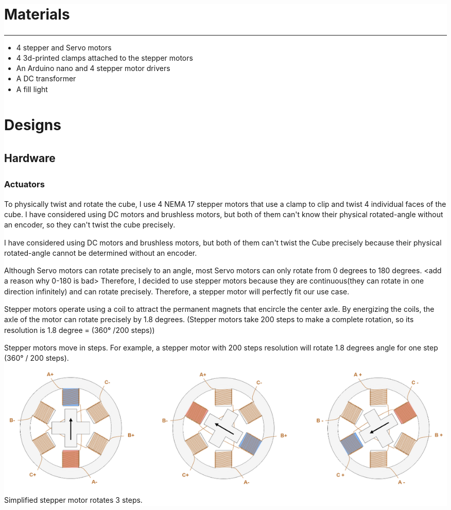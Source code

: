 # Materials

---

- 4 stepper and Servo motors
- 4 3d-printed clamps attached to the stepper motors
- An Arduino nano and 4 stepper motor drivers
- A DC transformer
- A fill light

# Designs

## Hardware

### Actuators

To physically twist and rotate the cube, I use 4 NEMA 17 stepper motors that use a clamp to clip and twist 4 individual faces of the cube. I have considered using DC motors and brushless motors, but both of them can't know their physical rotated-angle without an encoder, so they can't twist the cube precisely.

I have considered using DC motors and brushless motors, but both of them can't twist the Cube precisely because their physical rotated-angle cannot be determined without an encoder.

Although Servo motors can rotate precisely to an angle, most Servo motors can only rotate from 0 degrees to 180 degrees. <add a reason why 0-180 is bad> Therefore, I decided to use stepper motors because they are continuous(they can rotate in one direction infinitely) and can rotate precisely. Therefore, a stepper motor will perfectly fit our use case.

Stepper motors operate using a coil to attract the permanent magnets that encircle the center axle. By energizing the coils, the axle of the motor can rotate precisely by 1.8 degrees. (Stepper motors take 200 steps to make a complete rotation, so its resolution is 1.8 degree = (360° /200 steps))

Stepper motors move in steps. For example, a stepper motor with 200 steps resolution will rotate 1.8 degrees angle for one step (360° / 200 steps).

![2_10.png](Paper%200d67a40c9a844161bf0b6c94b4b3c9c2/2_10.png)

Simplified stepper motor rotates 3 steps.
